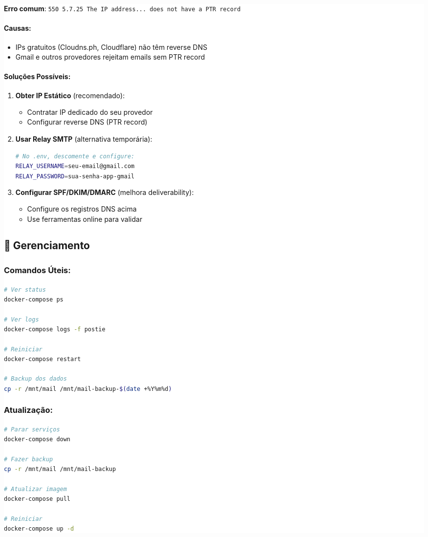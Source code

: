 **Erro comum**: `550 5.7.25 The IP address... does not have a PTR record`

#### Causas:
- IPs gratuitos (Cloudns.ph, Cloudflare) não têm reverse DNS
- Gmail e outros provedores rejeitam emails sem PTR record

#### Soluções Possíveis:

1. **Obter IP Estático** (recomendado):
   - Contratar IP dedicado do seu provedor
   - Configurar reverse DNS (PTR record)

2. **Usar Relay SMTP** (alternativa temporária):
   ```bash
   # No .env, descomente e configure:
   RELAY_USERNAME=seu-email@gmail.com
   RELAY_PASSWORD=sua-senha-app-gmail
   ```

3. **Configurar SPF/DKIM/DMARC** (melhora deliverability):
   - Configure os registros DNS acima
   - Use ferramentas online para validar

## 🔄 Gerenciamento

### Comandos Úteis:
```bash
# Ver status
docker-compose ps

# Ver logs
docker-compose logs -f postie

# Reiniciar
docker-compose restart

# Backup dos dados
cp -r /mnt/mail /mnt/mail-backup-$(date +%Y%m%d)
```

### Atualização:
```bash
# Parar serviços
docker-compose down

# Fazer backup
cp -r /mnt/mail /mnt/mail-backup

# Atualizar imagem
docker-compose pull

# Reiniciar
docker-compose up -d
```
